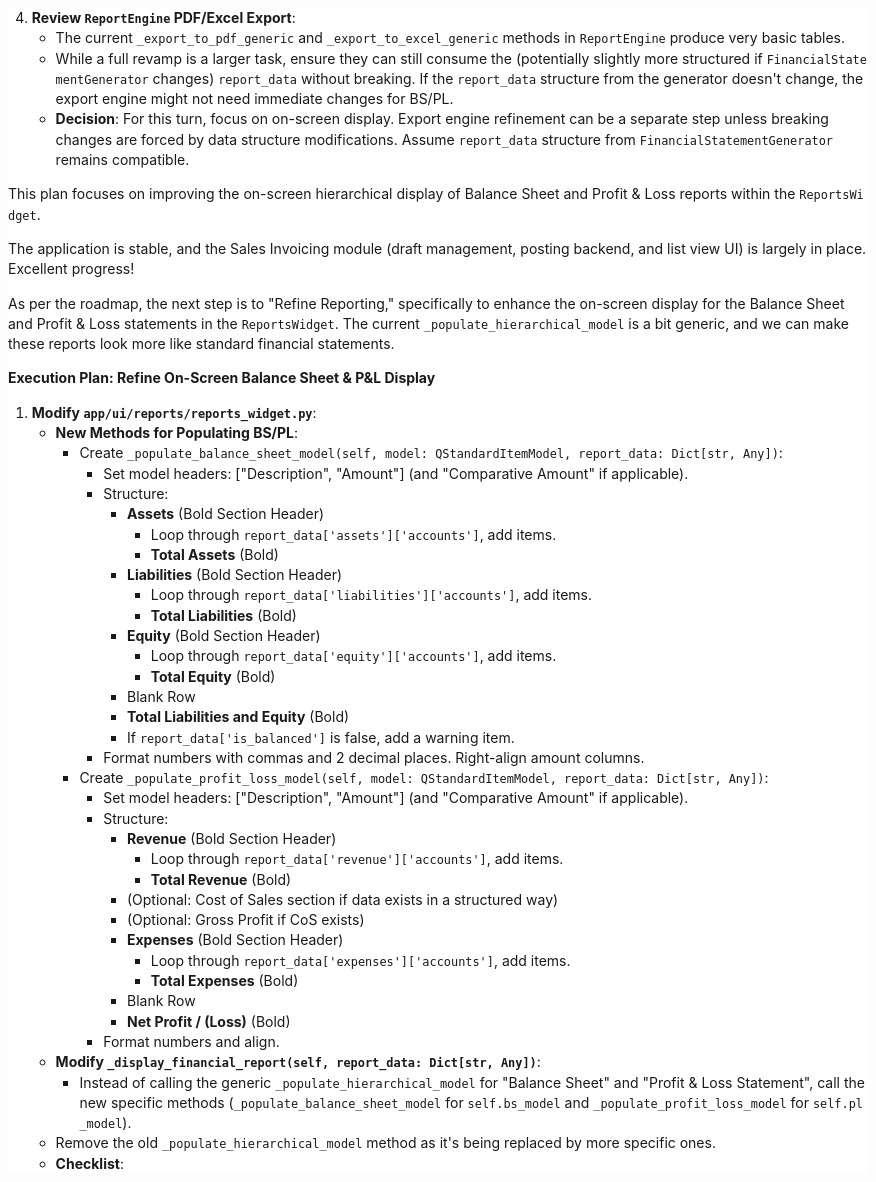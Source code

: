 4.  **Review `ReportEngine` PDF/Excel Export**:
    *   The current `_export_to_pdf_generic` and `_export_to_excel_generic` methods in `ReportEngine` produce very basic tables.
    *   While a full revamp is a larger task, ensure they can still consume the (potentially slightly more structured if `FinancialStatementGenerator` changes) `report_data` without breaking. If the `report_data` structure from the generator doesn't change, the export engine might not need immediate changes for BS/PL.
    *   **Decision**: For this turn, focus on on-screen display. Export engine refinement can be a separate step unless breaking changes are forced by data structure modifications. Assume `report_data` structure from `FinancialStatementGenerator` remains compatible.

This plan focuses on improving the on-screen hierarchical display of Balance Sheet and Profit & Loss reports within the `ReportsWidget`.
</think>

The application is stable, and the Sales Invoicing module (draft management, posting backend, and list view UI) is largely in place. Excellent progress!

As per the roadmap, the next step is to "Refine Reporting," specifically to enhance the on-screen display for the Balance Sheet and Profit & Loss statements in the `ReportsWidget`. The current `_populate_hierarchical_model` is a bit generic, and we can make these reports look more like standard financial statements.

**Execution Plan: Refine On-Screen Balance Sheet & P&L Display**

1.  **Modify `app/ui/reports/reports_widget.py`**:
    *   **New Methods for Populating BS/PL**:
        *   Create `_populate_balance_sheet_model(self, model: QStandardItemModel, report_data: Dict[str, Any])`:
            *   Set model headers: ["Description", "Amount"] (and "Comparative Amount" if applicable).
            *   Structure:
                *   **Assets** (Bold Section Header)
                    *   Loop through `report_data['assets']['accounts']`, add items.
                    *   **Total Assets** (Bold)
                *   **Liabilities** (Bold Section Header)
                    *   Loop through `report_data['liabilities']['accounts']`, add items.
                    *   **Total Liabilities** (Bold)
                *   **Equity** (Bold Section Header)
                    *   Loop through `report_data['equity']['accounts']`, add items.
                    *   **Total Equity** (Bold)
                *   Blank Row
                *   **Total Liabilities and Equity** (Bold)
                *   If `report_data['is_balanced']` is false, add a warning item.
            *   Format numbers with commas and 2 decimal places. Right-align amount columns.
        *   Create `_populate_profit_loss_model(self, model: QStandardItemModel, report_data: Dict[str, Any])`:
            *   Set model headers: ["Description", "Amount"] (and "Comparative Amount" if applicable).
            *   Structure:
                *   **Revenue** (Bold Section Header)
                    *   Loop through `report_data['revenue']['accounts']`, add items.
                    *   **Total Revenue** (Bold)
                *   (Optional: Cost of Sales section if data exists in a structured way)
                *   (Optional: Gross Profit if CoS exists)
                *   **Expenses** (Bold Section Header)
                    *   Loop through `report_data['expenses']['accounts']`, add items.
                    *   **Total Expenses** (Bold)
                *   Blank Row
                *   **Net Profit / (Loss)** (Bold)
            *   Format numbers and align.
    *   **Modify `_display_financial_report(self, report_data: Dict[str, Any])`**:
        *   Instead of calling the generic `_populate_hierarchical_model` for "Balance Sheet" and "Profit & Loss Statement", call the new specific methods (`_populate_balance_sheet_model` for `self.bs_model` and `_populate_profit_loss_model` for `self.pl_model`).
    *   Remove the old `_populate_hierarchical_model` method as it's being replaced by more specific ones.
    *   **Checklist**: